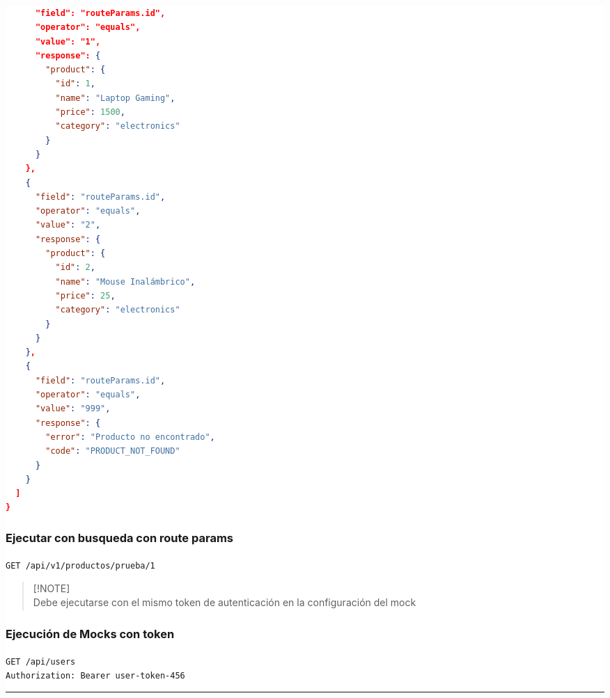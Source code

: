 ```json
      "field": "routeParams.id",
      "operator": "equals",
      "value": "1",
      "response": {
        "product": {
          "id": 1,
          "name": "Laptop Gaming",
          "price": 1500,
          "category": "electronics"
        }
      }
    },
    {
      "field": "routeParams.id",
      "operator": "equals",
      "value": "2",
      "response": {
        "product": {
          "id": 2,
          "name": "Mouse Inalámbrico",
          "price": 25,
          "category": "electronics"
        }
      }
    },
    {
      "field": "routeParams.id",
      "operator": "equals",
      "value": "999",
      "response": {
        "error": "Producto no encontrado",
        "code": "PRODUCT_NOT_FOUND"
      }
    }
  ]
}
```

### Ejecutar con busqueda con route params
```bash
GET /api/v1/productos/prueba/1
```

> [!NOTE] \
> Debe ejecutarse con el mismo token de autenticación en la configuración del mock

### Ejecución de Mocks con token
```bash
GET /api/users
Authorization: Bearer user-token-456
```
---
